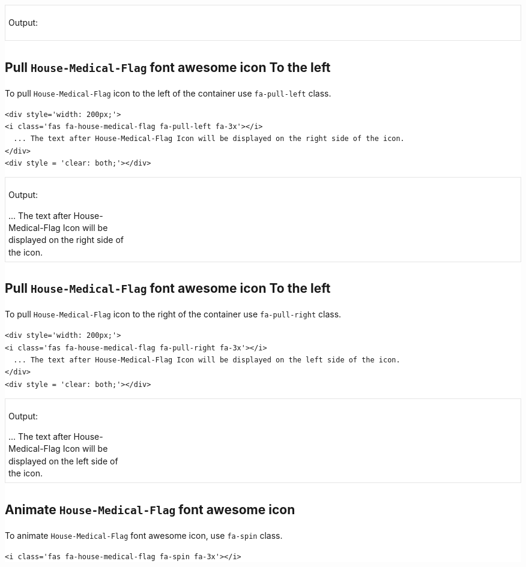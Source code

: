 <div style='border:1px solid rgba(0,0,0,.1);margin-bottom:10px;padding:5px;'>
<p>Output:</p>


<i class='fas fa-house-medical-flag fa-border fa-3x'></i>
</div>

## Pull `House-Medical-Flag` font awesome icon To the left
To pull `House-Medical-Flag` icon to the left of the container use `fa-pull-left` class.
```
<div style='width: 200px;'>
<i class='fas fa-house-medical-flag fa-pull-left fa-3x'></i>
  ... The text after House-Medical-Flag Icon will be displayed on the right side of the icon.
</div>
<div style = 'clear: both;'></div>
```

<div style='border:1px solid rgba(0,0,0,.1);margin-bottom:10px;padding:5px;'>
<p>Output:</p>


<div style='width: 200px;'>
<i class='fas fa-house-medical-flag fa-pull-left fa-3x'></i>
  ... The text after House-Medical-Flag Icon will be displayed on the right side of the icon.
</div>
<div style = 'clear: both;'></div>
</div>

## Pull `House-Medical-Flag` font awesome icon To the left
To pull `House-Medical-Flag` icon to the right of the container use `fa-pull-right` class.
```
<div style='width: 200px;'>
<i class='fas fa-house-medical-flag fa-pull-right fa-3x'></i>
  ... The text after House-Medical-Flag Icon will be displayed on the left side of the icon.
</div>
<div style = 'clear: both;'></div>
```

<div style='border:1px solid rgba(0,0,0,.1);margin-bottom:10px;padding:5px;'>
<p>Output:</p>


<div style='width: 200px;'>
<i class='fas fa-house-medical-flag fa-pull-right fa-3x'></i>
  ... The text after House-Medical-Flag Icon will be displayed on the left side of the icon.
</div>
<div style = 'clear: both;'></div>
</div>

## Animate `House-Medical-Flag` font awesome icon
To animate `House-Medical-Flag` font awesome icon, use `fa-spin` class.
```
<i class='fas fa-house-medical-flag fa-spin fa-3x'></i>
```
